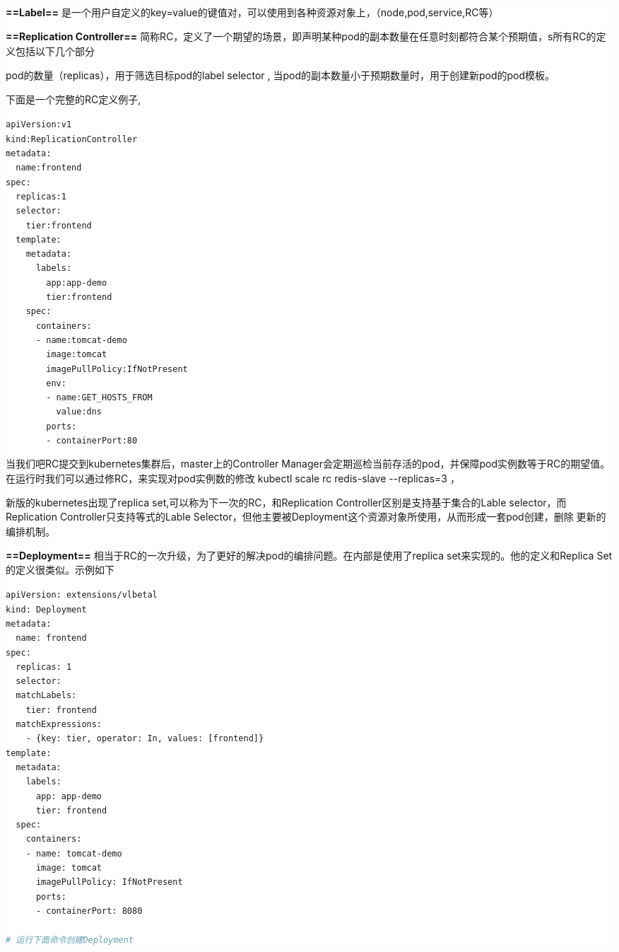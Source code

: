 **==Label==** 是一个用户自定义的key=value的键值对，可以使用到各种资源对象上，（node,pod,service,RC等）

**==Replication Controller==** 简称RC，定义了一个期望的场景，即声明某种pod的副本数量在任意时刻都符合某个预期值，s所有RC的定义包括以下几个部分

pod的数量（replicas），用于筛选目标pod的label selector , 当pod的副本数量小于预期数量时，用于创建新pod的pod模板。

下面是一个完整的RC定义例子,

```dockerfile
apiVersion:v1
kind:ReplicationController
metadata:
  name:frontend
spec:
  replicas:1
  selector:
    tier:frontend
  template:
    metadata:
      labels:
        app:app-demo
        tier:frontend
    spec:
      containers:
      - name:tomcat-demo
        image:tomcat
        imagePullPolicy:IfNotPresent
        env:
        - name:GET_HOSTS_FROM
          value:dns
        ports:
        - containerPort:80
```

当我们吧RC提交到kubernetes集群后，master上的Controller Manager会定期巡检当前存活的pod，并保障pod实例数等于RC的期望值。在运行时我们可以通过修RC，来实现对pod实例数的修改 kubectl scale rc redis-slave --replicas=3 ，

新版的kubernetes出现了replica set,可以称为下一次的RC，和Replication Controller区别是支持基于集合的Lable selector，而Replication Controller只支持等式的Lable Selector，但他主要被Deployment这个资源对象所使用，从而形成一套pod创建，删除 更新的编排机制。

**==Deployment==** 相当于RC的一次升级，为了更好的解决pod的编排问题。在内部是使用了replica set来实现的。他的定义和Replica Set的定义很类似。示例如下

```dockerfile
apiVersion: extensions/vlbetal
kind: Deployment
metadata:
  name: frontend
spec:
  replicas: 1
  selector:
  matchLabels:
    tier: frontend
  matchExpressions:
    - {key: tier, operator: In, values: [frontend]}
template:
  metadata:
    labels:
      app: app-demo
      tier: frontend
  spec:
    containers:
    - name: tomcat-demo
      image: tomcat
      imagePullPolicy: IfNotPresent
      ports:
      - containerPort: 8080
      
# 运行下面命令创建Deployment
```